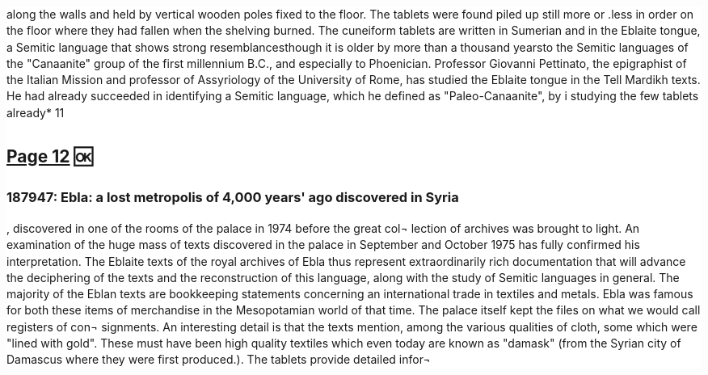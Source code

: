 along the walls and held by vertical
wooden poles fixed to the floor. The
tablets were found piled up still more
or .less in order on the floor where
they had fallen when the shelving
burned.
The cuneiform tablets are written
in Sumerian and in the Eblaite
tongue, a Semitic language that
shows strong resemblancesthough
it is older by more than a thousand
yearsto the Semitic languages of
the "Canaanite" group of the first
millennium B.C., and especially to
Phoenician.
Professor Giovanni Pettinato, the
epigraphist of the Italian Mission
and professor of Assyriology of the
University of Rome, has studied the
Eblaite tongue in the Tell Mardikh
texts. He had already succeeded in
identifying a Semitic language, which
he defined as "Paleo-Canaanite", by i
studying the few tablets already*
11
## [Page 12](https://demo.humlab.umu.se/courier/046520engo.pdf#page=12) 🆗
### 187947: Ebla: a lost metropolis of 4,000 years' ago discovered in Syria
, discovered in one of the rooms of the
palace in 1974 before the great col¬
lection of archives was brought to
light.
An examination of the huge mass
of texts discovered in the palace in
September and October 1975 has
fully confirmed his interpretation.
The Eblaite texts of the royal archives
of Ebla thus represent extraordinarily
rich documentation that will advance
the deciphering of the texts and the
reconstruction of this language,
along with the study of Semitic
languages in general.
The majority of the Eblan texts are
bookkeeping statements concerning
an international trade in textiles and
metals. Ebla was famous for both
these items of merchandise in the
Mesopotamian world of that time.
The palace itself kept the files on
what we would call registers of con¬
signments.
An interesting detail is that the
texts mention, among the various
qualities of cloth, some which were
"lined with gold". These must have
been high quality textiles which even
today are known as "damask" (from
the Syrian city of Damascus where
they were first produced.).
The tablets provide detailed infor¬